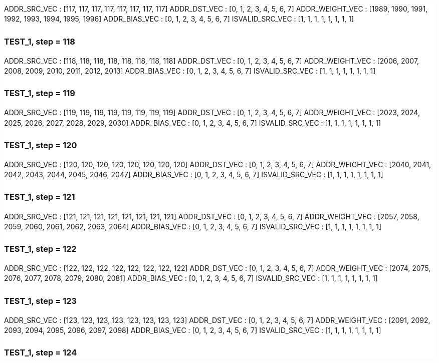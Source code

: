 ADDR_SRC_VEC : [117, 117, 117, 117, 117, 117, 117, 117]
ADDR_DST_VEC : [0, 1, 2, 3, 4, 5, 6, 7]
ADDR_WEIGHT_VEC : [1989, 1990, 1991, 1992, 1993, 1994, 1995, 1996]
ADDR_BIAS_VEC : [0, 1, 2, 3, 4, 5, 6, 7]
ISVALID_SRC_VEC : [1, 1, 1, 1, 1, 1, 1, 1]
### TEST_1, step = 118

ADDR_SRC_VEC : [118, 118, 118, 118, 118, 118, 118, 118]
ADDR_DST_VEC : [0, 1, 2, 3, 4, 5, 6, 7]
ADDR_WEIGHT_VEC : [2006, 2007, 2008, 2009, 2010, 2011, 2012, 2013]
ADDR_BIAS_VEC : [0, 1, 2, 3, 4, 5, 6, 7]
ISVALID_SRC_VEC : [1, 1, 1, 1, 1, 1, 1, 1]
### TEST_1, step = 119

ADDR_SRC_VEC : [119, 119, 119, 119, 119, 119, 119, 119]
ADDR_DST_VEC : [0, 1, 2, 3, 4, 5, 6, 7]
ADDR_WEIGHT_VEC : [2023, 2024, 2025, 2026, 2027, 2028, 2029, 2030]
ADDR_BIAS_VEC : [0, 1, 2, 3, 4, 5, 6, 7]
ISVALID_SRC_VEC : [1, 1, 1, 1, 1, 1, 1, 1]
### TEST_1, step = 120

ADDR_SRC_VEC : [120, 120, 120, 120, 120, 120, 120, 120]
ADDR_DST_VEC : [0, 1, 2, 3, 4, 5, 6, 7]
ADDR_WEIGHT_VEC : [2040, 2041, 2042, 2043, 2044, 2045, 2046, 2047]
ADDR_BIAS_VEC : [0, 1, 2, 3, 4, 5, 6, 7]
ISVALID_SRC_VEC : [1, 1, 1, 1, 1, 1, 1, 1]
### TEST_1, step = 121

ADDR_SRC_VEC : [121, 121, 121, 121, 121, 121, 121, 121]
ADDR_DST_VEC : [0, 1, 2, 3, 4, 5, 6, 7]
ADDR_WEIGHT_VEC : [2057, 2058, 2059, 2060, 2061, 2062, 2063, 2064]
ADDR_BIAS_VEC : [0, 1, 2, 3, 4, 5, 6, 7]
ISVALID_SRC_VEC : [1, 1, 1, 1, 1, 1, 1, 1]
### TEST_1, step = 122

ADDR_SRC_VEC : [122, 122, 122, 122, 122, 122, 122, 122]
ADDR_DST_VEC : [0, 1, 2, 3, 4, 5, 6, 7]
ADDR_WEIGHT_VEC : [2074, 2075, 2076, 2077, 2078, 2079, 2080, 2081]
ADDR_BIAS_VEC : [0, 1, 2, 3, 4, 5, 6, 7]
ISVALID_SRC_VEC : [1, 1, 1, 1, 1, 1, 1, 1]
### TEST_1, step = 123

ADDR_SRC_VEC : [123, 123, 123, 123, 123, 123, 123, 123]
ADDR_DST_VEC : [0, 1, 2, 3, 4, 5, 6, 7]
ADDR_WEIGHT_VEC : [2091, 2092, 2093, 2094, 2095, 2096, 2097, 2098]
ADDR_BIAS_VEC : [0, 1, 2, 3, 4, 5, 6, 7]
ISVALID_SRC_VEC : [1, 1, 1, 1, 1, 1, 1, 1]
### TEST_1, step = 124
